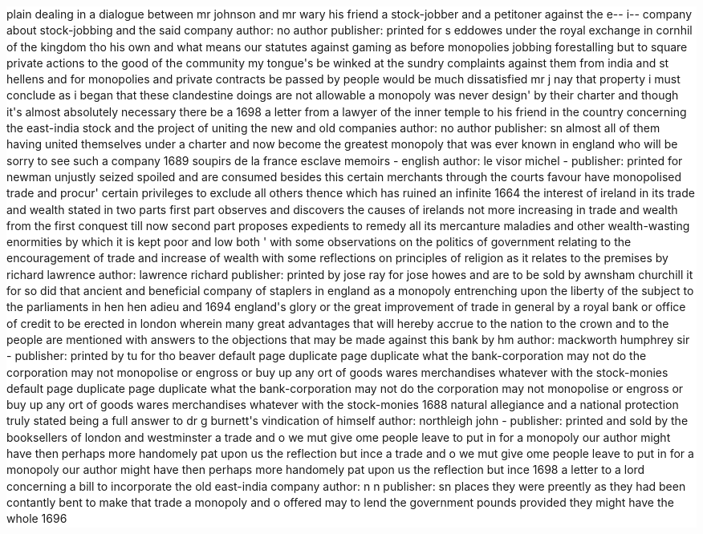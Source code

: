 plain dealing in a dialogue between mr johnson and mr wary his friend a stock-jobber and a petitoner against the e-- i-- company about stock-jobbing and the said company
author: no author
publisher: printed for s eddowes under the royal exchange in cornhil
of the kingdom tho his own and what means our statutes against gaming as before monopolies jobbing forestalling but to square private actions to the good of the community my tongue's be winked at the sundry complaints against them from india and st hellens and for monopolies and private contracts be passed by people would be much dissatisfied mr j nay that property i must conclude as i began that these clandestine doings are not allowable a monopoly was never design' by their charter and though it's almost absolutely necessary there be a 
1698
a letter from a lawyer of the inner temple to his friend in the country concerning the east-india stock and the project of uniting the new and old companies
author: no author
publisher: sn
almost all of them having united themselves under a charter and now become the greatest monopoly that was ever known in england who will be sorry to see such a company 
1689
soupirs de la france esclave memoirs - english
author: le visor michel -
publisher: printed for newman 
unjustly seized spoiled and are consumed besides this certain merchants through the courts favour have monopolised trade and procur' certain privileges to exclude all others thence which has ruined an infinite 
1664
the interest of ireland in its trade and wealth stated in two parts first part observes and discovers the causes of irelands not more increasing in trade and wealth from the first conquest till now second part proposes expedients to remedy all its mercanture maladies and other wealth-wasting enormities by which it is kept poor and low both ' with some observations on the politics of government relating to the encouragement of trade and increase of wealth with some reflections on principles of religion as it relates to the premises by richard lawrence 
author: lawrence richard 
publisher: printed by jose ray for jose howes and are to be sold by awnsham churchill 
it for so did that ancient and beneficial company of staplers in england as a monopoly entrenching upon the liberty of the subject to the parliaments in hen hen adieu and 
1694
england's glory or the great improvement of trade in general by a royal bank or office of credit to be erected in london wherein many great advantages that will hereby accrue to the nation to the crown and to the people are mentioned with answers to the objections that may be made against this bank by hm
author: mackworth humphrey sir -
publisher: printed by tu for tho beaver 
default page duplicate page duplicate what the bank-corporation may not do the corporation may not monopolise or engross or buy up any ort of goods wares merchandises whatever with the stock-monies default page duplicate page duplicate what the bank-corporation may not do the corporation may not monopolise or engross or buy up any ort of goods wares merchandises whatever with the stock-monies 
1688
natural allegiance and a national protection truly stated being a full answer to dr g burnett's vindication of himself
author: northleigh john -
publisher: printed and sold by the booksellers of london and westminster
a trade and o we mut give ome people leave to put in for a monopoly our author might have then perhaps more handomely pat upon us the reflection but ince a trade and o we mut give ome people leave to put in for a monopoly our author might have then perhaps more handomely pat upon us the reflection but ince 
1698
a letter to a lord concerning a bill to incorporate the old east-india company
author: n n
publisher: sn
places they were preently as they had been contantly bent to make that trade a monopoly and o offered may to lend the government pounds provided they might have the whole 
1696